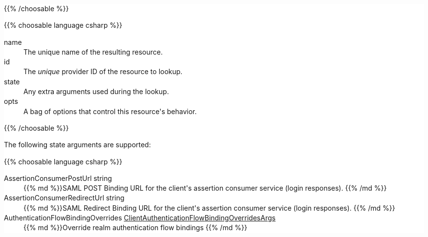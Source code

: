 
{{% /choosable %}}

{{% choosable language csharp %}}

<dl class="resources-properties">
    <dt class="property-required" title="Required">
        <span>name</span>
        <span class="property-indicator"></span>
    </dt>
    <dd>The unique name of the resulting resource.</dd>
    <dt class="property-required" title="Required">
        <span>id</span>
        <span class="property-indicator"></span>
    </dt>
    <dd>The <em>unique</em> provider ID of the resource to lookup.</dd>
    <dt class="property-optional" title="Optional">
        <span>state</span>
        <span class="property-indicator"></span>
    </dt>
    <dd>Any extra arguments used during the lookup.</dd>
    <dt class="property-optional" title="Optional">
        <span>opts</span>
        <span class="property-indicator"></span>
    </dt>
    <dd>A bag of options that control this resource's behavior.</dd>
</dl>

{{% /choosable %}}

The following state arguments are supported:


{{% choosable language csharp %}}
<dl class="resources-properties"><dt class="property-optional"
            title="Optional">
        <span id="state_assertionconsumerposturl_csharp">
<a href="#state_assertionconsumerposturl_csharp" style="color: inherit; text-decoration: inherit;">Assertion<wbr>Consumer<wbr>Post<wbr>Url</a>
</span>
        <span class="property-indicator"></span>
        <span class="property-type">string</span>
    </dt>
    <dd>{{% md %}}SAML POST Binding URL for the client's assertion consumer service (login responses).
{{% /md %}}</dd><dt class="property-optional"
            title="Optional">
        <span id="state_assertionconsumerredirecturl_csharp">
<a href="#state_assertionconsumerredirecturl_csharp" style="color: inherit; text-decoration: inherit;">Assertion<wbr>Consumer<wbr>Redirect<wbr>Url</a>
</span>
        <span class="property-indicator"></span>
        <span class="property-type">string</span>
    </dt>
    <dd>{{% md %}}SAML Redirect Binding URL for the client's assertion consumer service (login responses).
{{% /md %}}</dd><dt class="property-optional"
            title="Optional">
        <span id="state_authenticationflowbindingoverrides_csharp">
<a href="#state_authenticationflowbindingoverrides_csharp" style="color: inherit; text-decoration: inherit;">Authentication<wbr>Flow<wbr>Binding<wbr>Overrides</a>
</span>
        <span class="property-indicator"></span>
        <span class="property-type"><a href="#clientauthenticationflowbindingoverrides">Client<wbr>Authentication<wbr>Flow<wbr>Binding<wbr>Overrides<wbr>Args</a></span>
    </dt>
    <dd>{{% md %}}Override realm authentication flow bindings
{{% /md %}}</dd><dt class="property-optional"